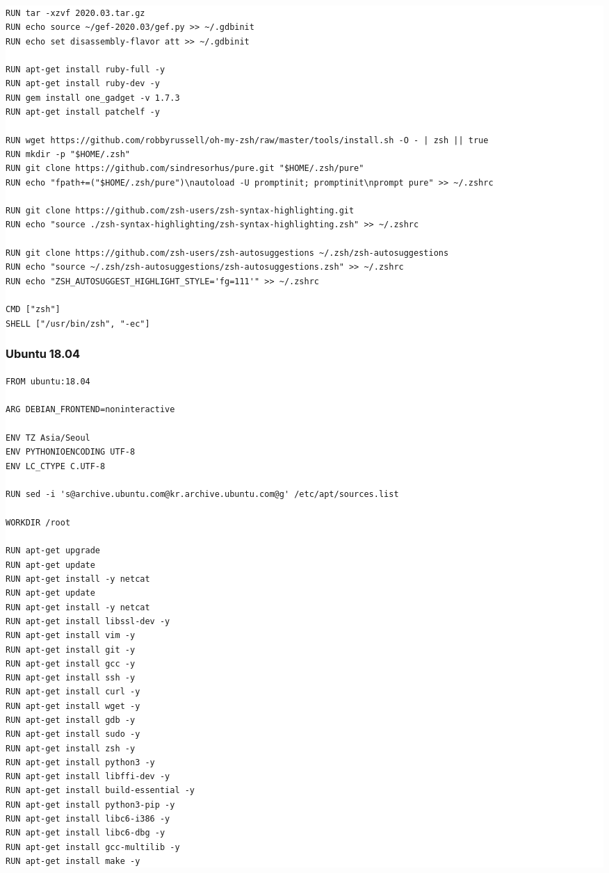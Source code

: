 ```
RUN tar -xzvf 2020.03.tar.gz
RUN echo source ~/gef-2020.03/gef.py >> ~/.gdbinit
RUN echo set disassembly-flavor att >> ~/.gdbinit

RUN apt-get install ruby-full -y
RUN apt-get install ruby-dev -y
RUN gem install one_gadget -v 1.7.3
RUN apt-get install patchelf -y

RUN wget https://github.com/robbyrussell/oh-my-zsh/raw/master/tools/install.sh -O - | zsh || true
RUN mkdir -p "$HOME/.zsh"
RUN git clone https://github.com/sindresorhus/pure.git "$HOME/.zsh/pure"
RUN echo "fpath+=("$HOME/.zsh/pure")\nautoload -U promptinit; promptinit\nprompt pure" >> ~/.zshrc

RUN git clone https://github.com/zsh-users/zsh-syntax-highlighting.git
RUN echo "source ./zsh-syntax-highlighting/zsh-syntax-highlighting.zsh" >> ~/.zshrc

RUN git clone https://github.com/zsh-users/zsh-autosuggestions ~/.zsh/zsh-autosuggestions
RUN echo "source ~/.zsh/zsh-autosuggestions/zsh-autosuggestions.zsh" >> ~/.zshrc
RUN echo "ZSH_AUTOSUGGEST_HIGHLIGHT_STYLE='fg=111'" >> ~/.zshrc

CMD ["zsh"]
SHELL ["/usr/bin/zsh", "-ec"]
```

### Ubuntu 18.04

```
FROM ubuntu:18.04

ARG DEBIAN_FRONTEND=noninteractive

ENV TZ Asia/Seoul
ENV PYTHONIOENCODING UTF-8
ENV LC_CTYPE C.UTF-8

RUN sed -i 's@archive.ubuntu.com@kr.archive.ubuntu.com@g' /etc/apt/sources.list

WORKDIR /root

RUN apt-get upgrade
RUN apt-get update
RUN apt-get install -y netcat
RUN apt-get update 
RUN apt-get install -y netcat
RUN apt-get install libssl-dev -y
RUN apt-get install vim -y
RUN apt-get install git -y
RUN apt-get install gcc -y
RUN apt-get install ssh -y
RUN apt-get install curl -y
RUN apt-get install wget -y
RUN apt-get install gdb -y
RUN apt-get install sudo -y
RUN apt-get install zsh -y
RUN apt-get install python3 -y 
RUN apt-get install libffi-dev -y
RUN apt-get install build-essential -y
RUN apt-get install python3-pip -y
RUN apt-get install libc6-i386 -y
RUN apt-get install libc6-dbg -y
RUN apt-get install gcc-multilib -y
RUN apt-get install make -y
```